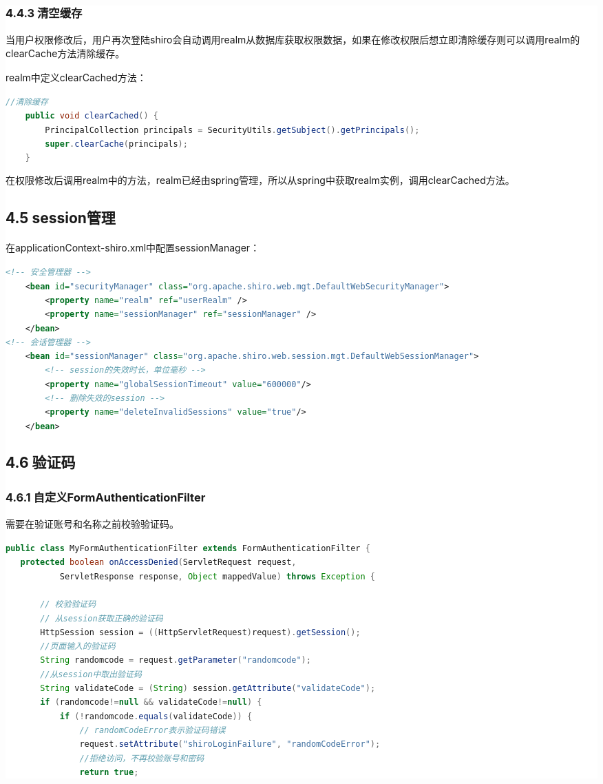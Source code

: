 

 

### 4.4.3 清空缓存

  当用户权限修改后，用户再次登陆shiro会自动调用realm从数据库获取权限数据，如果在修改权限后想立即清除缓存则可以调用realm的clearCache方法清除缓存。

  realm中定义clearCached方法：

```java
//清除缓存
	public void clearCached() {
		PrincipalCollection principals = SecurityUtils.getSubject().getPrincipals();
		super.clearCache(principals);
	}

```

在权限修改后调用realm中的方法，realm已经由spring管理，所以从spring中获取realm实例，调用clearCached方法。

## 4.5  session管理

在applicationContext-shiro.xml中配置sessionManager：

```xml
<!-- 安全管理器 -->
	<bean id="securityManager" class="org.apache.shiro.web.mgt.DefaultWebSecurityManager">
		<property name="realm" ref="userRealm" />
		<property name="sessionManager" ref="sessionManager" />
	</bean>
<!-- 会话管理器 -->
    <bean id="sessionManager" class="org.apache.shiro.web.session.mgt.DefaultWebSessionManager">
        <!-- session的失效时长，单位毫秒 -->
        <property name="globalSessionTimeout" value="600000"/>
        <!-- 删除失效的session -->
        <property name="deleteInvalidSessions" value="true"/>
    </bean>

```





## 4.6  验证码

### 4.6.1 自定义FormAuthenticationFilter

需要在验证账号和名称之前校验验证码。

 ```java
public class MyFormAuthenticationFilter extends FormAuthenticationFilter {
	protected boolean onAccessDenied(ServletRequest request,
			ServletResponse response, Object mappedValue) throws Exception {

		// 校验验证码
		// 从session获取正确的验证码
		HttpSession session = ((HttpServletRequest)request).getSession();
		//页面输入的验证码
		String randomcode = request.getParameter("randomcode");
		//从session中取出验证码
		String validateCode = (String) session.getAttribute("validateCode");
		if (randomcode!=null && validateCode!=null) {
			if (!randomcode.equals(validateCode)) {
				// randomCodeError表示验证码错误 
				request.setAttribute("shiroLoginFailure", "randomCodeError");
				//拒绝访问，不再校验账号和密码 
				return true; 
 ```